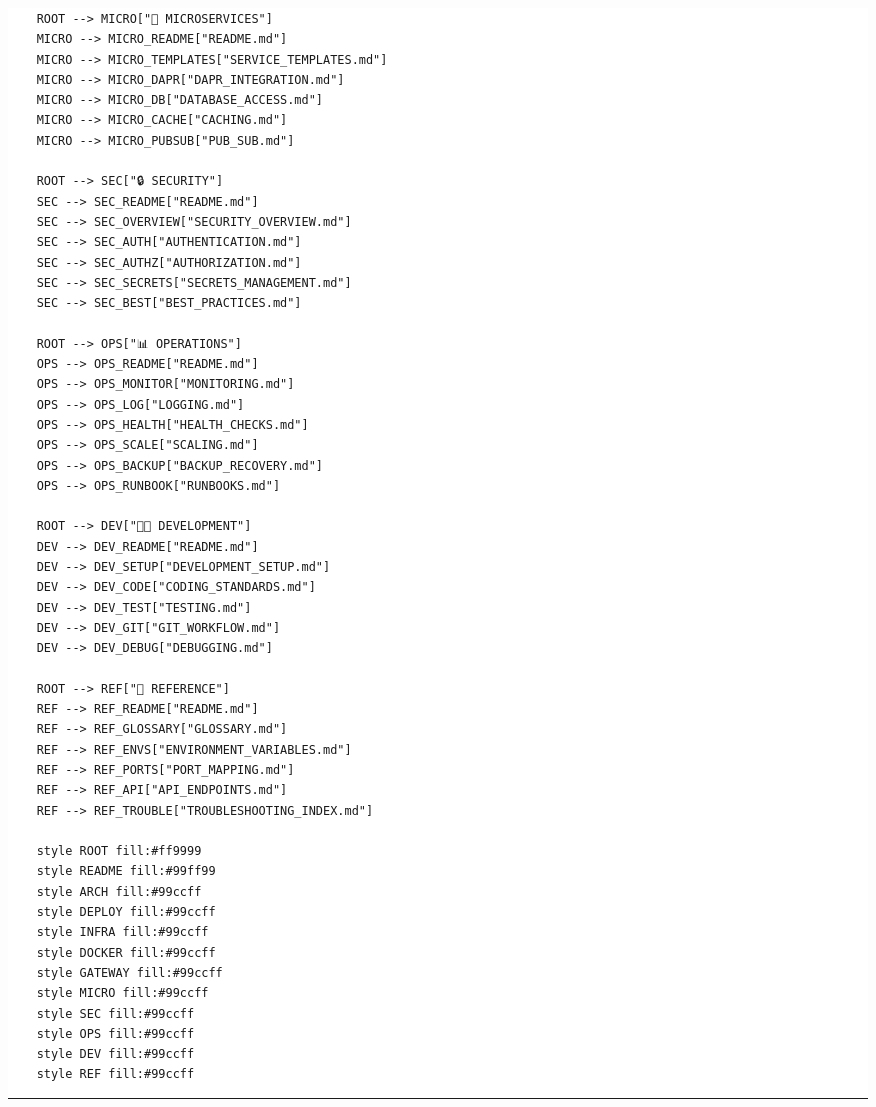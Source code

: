 ```mermaid
    ROOT --> MICRO["🔧 MICROSERVICES"]
    MICRO --> MICRO_README["README.md"]
    MICRO --> MICRO_TEMPLATES["SERVICE_TEMPLATES.md"]
    MICRO --> MICRO_DAPR["DAPR_INTEGRATION.md"]
    MICRO --> MICRO_DB["DATABASE_ACCESS.md"]
    MICRO --> MICRO_CACHE["CACHING.md"]
    MICRO --> MICRO_PUBSUB["PUB_SUB.md"]
    
    ROOT --> SEC["🔒 SECURITY"]
    SEC --> SEC_README["README.md"]
    SEC --> SEC_OVERVIEW["SECURITY_OVERVIEW.md"]
    SEC --> SEC_AUTH["AUTHENTICATION.md"]
    SEC --> SEC_AUTHZ["AUTHORIZATION.md"]
    SEC --> SEC_SECRETS["SECRETS_MANAGEMENT.md"]
    SEC --> SEC_BEST["BEST_PRACTICES.md"]
    
    ROOT --> OPS["📊 OPERATIONS"]
    OPS --> OPS_README["README.md"]
    OPS --> OPS_MONITOR["MONITORING.md"]
    OPS --> OPS_LOG["LOGGING.md"]
    OPS --> OPS_HEALTH["HEALTH_CHECKS.md"]
    OPS --> OPS_SCALE["SCALING.md"]
    OPS --> OPS_BACKUP["BACKUP_RECOVERY.md"]
    OPS --> OPS_RUNBOOK["RUNBOOKS.md"]
    
    ROOT --> DEV["👨‍💻 DEVELOPMENT"]
    DEV --> DEV_README["README.md"]
    DEV --> DEV_SETUP["DEVELOPMENT_SETUP.md"]
    DEV --> DEV_CODE["CODING_STANDARDS.md"]
    DEV --> DEV_TEST["TESTING.md"]
    DEV --> DEV_GIT["GIT_WORKFLOW.md"]
    DEV --> DEV_DEBUG["DEBUGGING.md"]
    
    ROOT --> REF["📖 REFERENCE"]
    REF --> REF_README["README.md"]
    REF --> REF_GLOSSARY["GLOSSARY.md"]
    REF --> REF_ENVS["ENVIRONMENT_VARIABLES.md"]
    REF --> REF_PORTS["PORT_MAPPING.md"]
    REF --> REF_API["API_ENDPOINTS.md"]
    REF --> REF_TROUBLE["TROUBLESHOOTING_INDEX.md"]
    
    style ROOT fill:#ff9999
    style README fill:#99ff99
    style ARCH fill:#99ccff
    style DEPLOY fill:#99ccff
    style INFRA fill:#99ccff
    style DOCKER fill:#99ccff
    style GATEWAY fill:#99ccff
    style MICRO fill:#99ccff
    style SEC fill:#99ccff
    style OPS fill:#99ccff
    style DEV fill:#99ccff
    style REF fill:#99ccff
```

---